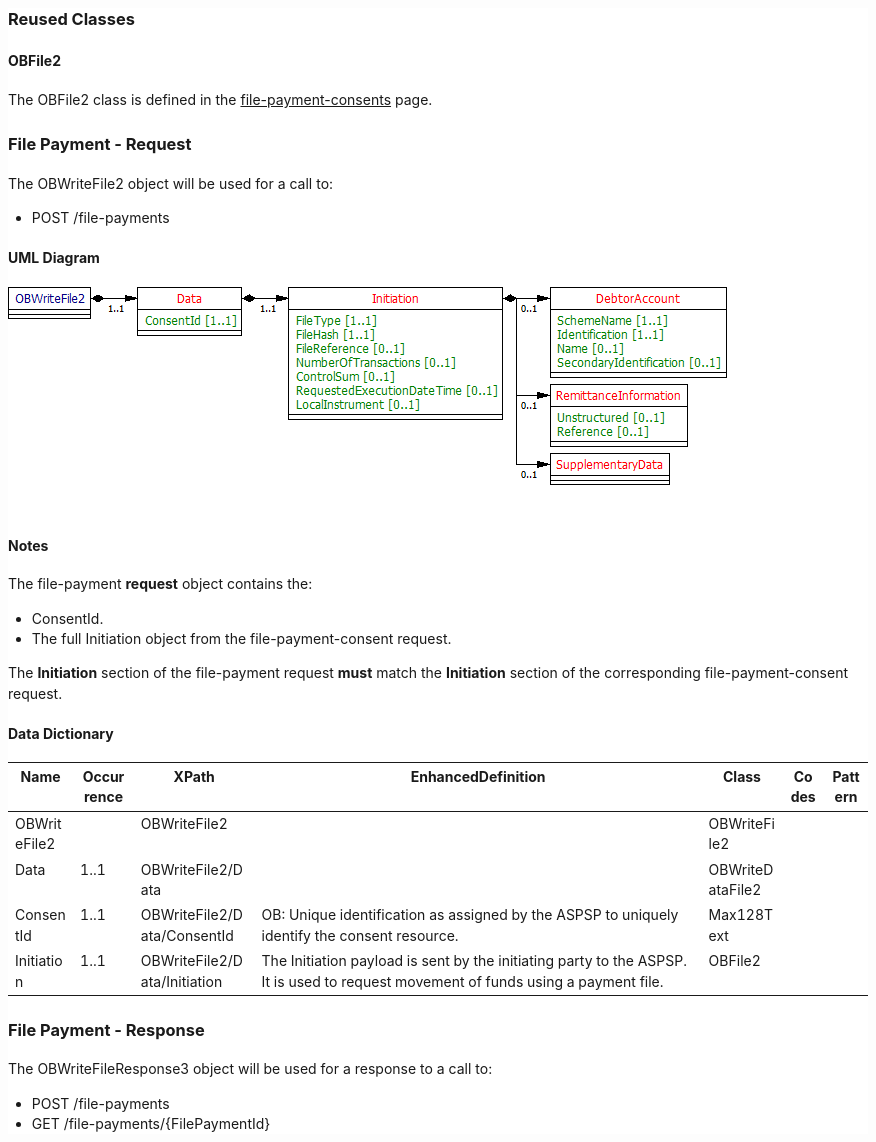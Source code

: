 ### Reused Classes

#### OBFile2

The OBFile2 class is defined in the [file-payment-consents](file-payment-consents.mdBFile2) page.

### File Payment - Request

The OBWriteFile2 object will be used for a call to:

* POST /file-payments

#### UML Diagram

![OBWriteFile2](../resources-and-data-models/pisp/images/OBWriteFile2.gif )

#### Notes 

The file-payment **request** object contains the: 

* ConsentId.
* The full Initiation object from the file-payment-consent request.

The **Initiation** section of the file-payment request **must** match the **Initiation** section of the corresponding file-payment-consent request.

#### Data Dictionary

| Name |Occurrence |XPath |EnhancedDefinition |Class |Codes |Pattern |
| --- |--- |--- |--- |--- |--- |--- |
| OBWriteFile2 | |OBWriteFile2 | |OBWriteFile2 | | |
| Data |1..1 |OBWriteFile2/Data | |OBWriteDataFile2 | | |
| ConsentId |1..1 |OBWriteFile2/Data/ConsentId |OB: Unique identification as assigned by the ASPSP to uniquely identify the consent resource. |Max128Text | | |
| Initiation |1..1 |OBWriteFile2/Data/Initiation |The Initiation payload is sent by the initiating party to the ASPSP. It is used to request movement of funds using a payment file. |OBFile2 | | |

### File Payment - Response

The OBWriteFileResponse3 object will be used for a response to a call to:

* POST /file-payments
* GET /file-payments/{FilePaymentId}
